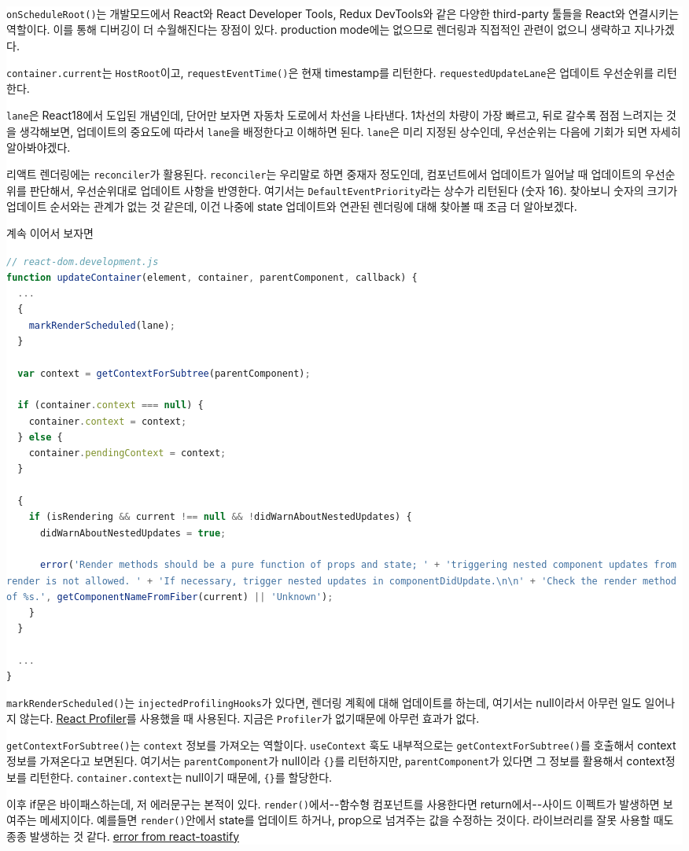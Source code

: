`onScheduleRoot()`는 개발모드에서 React와 React Developer Tools, Redux DevTools와 같은 다양한 third-party 툴들을 React와 연결시키는 역할이다. 이를 통해 디버깅이 더 수월해진다는 장점이 있다. production mode에는 없으므로 렌더링과 직접적인 관련이 없으니 생략하고 지나가겠다. 

`container.current`는 `HostRoot`이고, `requestEventTime()`은 현재 timestamp를 리턴한다. `requestedUpdateLane`은 업데이트 우선순위를 리턴한다. 

`lane`은 React18에서 도입된 개념인데, 단어만 보자면 자동차 도로에서 차선을 나타낸다. 1차선의 차량이 가장 빠르고, 뒤로 갈수록 점점 느려지는 것을 생각해보면, 업데이트의 중요도에 따라서 `lane`을 배정한다고 이해하면 된다. `lane`은 미리 지정된 상수인데, 우선순위는 다음에 기회가 되면 자세히 알아봐야겠다.

리액트 렌더링에는 `reconciler`가 활용된다. `reconciler`는 우리말로 하면 중재자 정도인데, 컴포넌트에서 업데이트가 일어날 때 업데이트의 우선순위를 판단해서, 우선순위대로 업데이트 사항을 반영한다. 여기서는 `DefaultEventPriority`라는 상수가 리턴된다 (숫자 16). 찾아보니 숫자의 크기가 업데이트 순서와는 관계가 없는 것 같은데, 이건 나중에 state 업데이트와 연관된 렌더링에 대해 찾아볼 때 조금 더 알아보겠다. 

계속 이어서 보자면 

```javascript
// react-dom.development.js
function updateContainer(element, container, parentComponent, callback) {
  ...
  {
    markRenderScheduled(lane);
  }

  var context = getContextForSubtree(parentComponent);

  if (container.context === null) {
    container.context = context;
  } else {
    container.pendingContext = context;
  }

  {
    if (isRendering && current !== null && !didWarnAboutNestedUpdates) {
      didWarnAboutNestedUpdates = true;

      error('Render methods should be a pure function of props and state; ' + 'triggering nested component updates from render is not allowed. ' + 'If necessary, trigger nested updates in componentDidUpdate.\n\n' + 'Check the render method of %s.', getComponentNameFromFiber(current) || 'Unknown');
    }
  }

  ...
}
```

`markRenderScheduled()`는 `injectedProfilingHooks`가 있다면, 렌더링 계획에 대해 업데이트를 하는데, 여기서는 null이라서 아무런 일도 일어나지 않는다. [React Profiler](https://reactjs.org/docs/profiler.html)를 사용했을 때 사용된다. 지금은 `Profiler`가 없기때문에 아무런 효과가 없다. 

`getContextForSubtree()`는 `context` 정보를 가져오는 역할이다. `useContext` 훅도 내부적으로는 `getContextForSubtree()`를 호출해서 context정보를 가져온다고 보면된다. 여기서는 `parentComponent`가 null이라 `{}`를 리턴하지만, `parentComponent`가 있다면 그 정보를 활용해서 context정보를 리턴한다. `container.context`는 null이기 때문에, `{}`를 할당한다. 

이후 if문은 바이패스하는데, 저 에러문구는 본적이 있다. `render()`에서--함수형 컴포넌트를 사용한다면 return에서--사이드 이펙트가 발생하면 보여주는 메세지이다. 예를들면 `render()`안에서 state를 업데이트 하거나, prop으로 넘겨주는 값을 수정하는 것이다. 라이브러리를 잘못 사용할 때도 종종 발생하는 것 같다. [error from react-toastify](https://github.com/fkhadra/react-toastify/issues/406#issuecomment-564630604)
